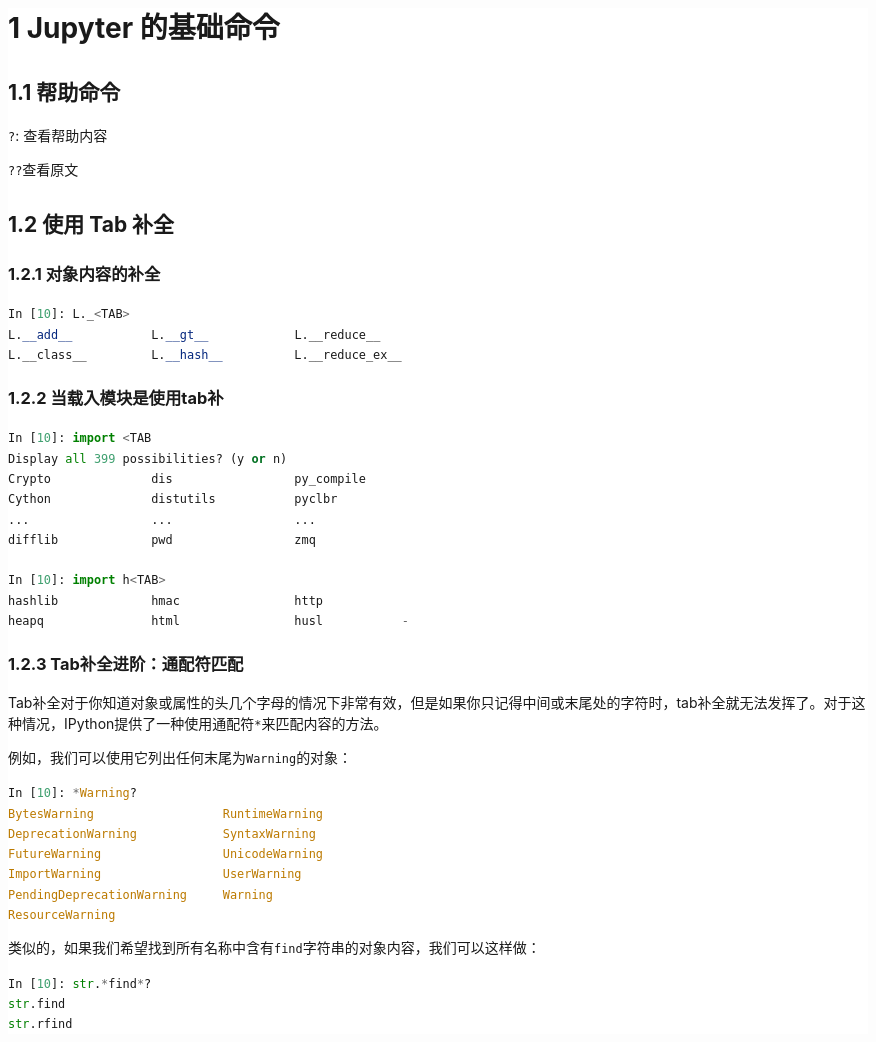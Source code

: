 # 1 Jupyter 的基础命令

## 1.1 帮助命令

`?`: 查看帮助内容

 `??`查看原文

## 1.2 使用 Tab 补全

### 1.2.1 对象内容的补全

```python
In [10]: L._<TAB>
L.__add__           L.__gt__            L.__reduce__
L.__class__         L.__hash__          L.__reduce_ex__
```

### 1.2.2 当载入模块是使用tab补

```python
In [10]: import <TAB 
Display all 399 possibilities? (y or n)
Crypto              dis                 py_compile
Cython              distutils           pyclbr
...                 ...                 ...
difflib             pwd                 zmq

In [10]: import h<TAB>
hashlib             hmac                http         
heapq               html                husl           -
```

### 1.2.3 Tab补全进阶：通配符匹配

Tab补全对于你知道对象或属性的头几个字母的情况下非常有效，但是如果你只记得中间或末尾处的字符时，tab补全就无法发挥了。对于这种情况，IPython提供了一种使用通配符`*`来匹配内容的方法。

例如，我们可以使用它列出任何末尾为`Warning`的对象：

```python
In [10]: *Warning?
BytesWarning                  RuntimeWarning
DeprecationWarning            SyntaxWarning
FutureWarning                 UnicodeWarning
ImportWarning                 UserWarning
PendingDeprecationWarning     Warning
ResourceWarning

```

类似的，如果我们希望找到所有名称中含有`find`字符串的对象内容，我们可以这样做：

```python
In [10]: str.*find*?
str.find
str.rfind
```

